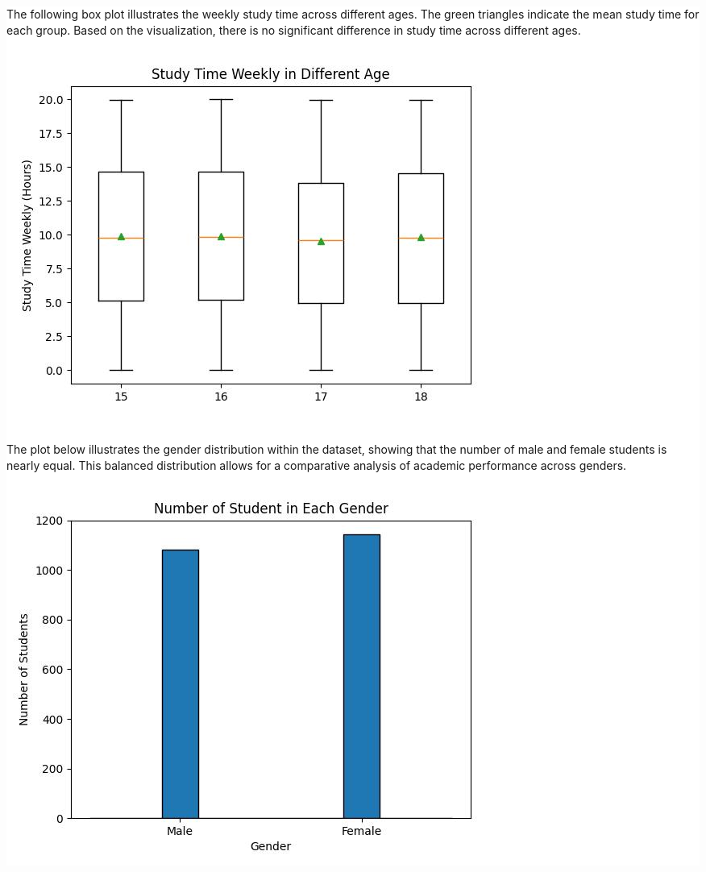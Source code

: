 The following box plot illustrates the weekly study time across different ages. The green triangles indicate the mean study time for each group. Based on the visualization, there is no significant difference in study time across different ages.  
![study time in different age](img/study_time_in_different_age-normal.jpg)
  
The plot below illustrates the gender distribution within the dataset, showing that the number of male and female students is nearly equal. This balanced distribution allows for a comparative analysis of academic performance across genders.  
![number of student in each gender](img/gender_histogram.jpg)
  